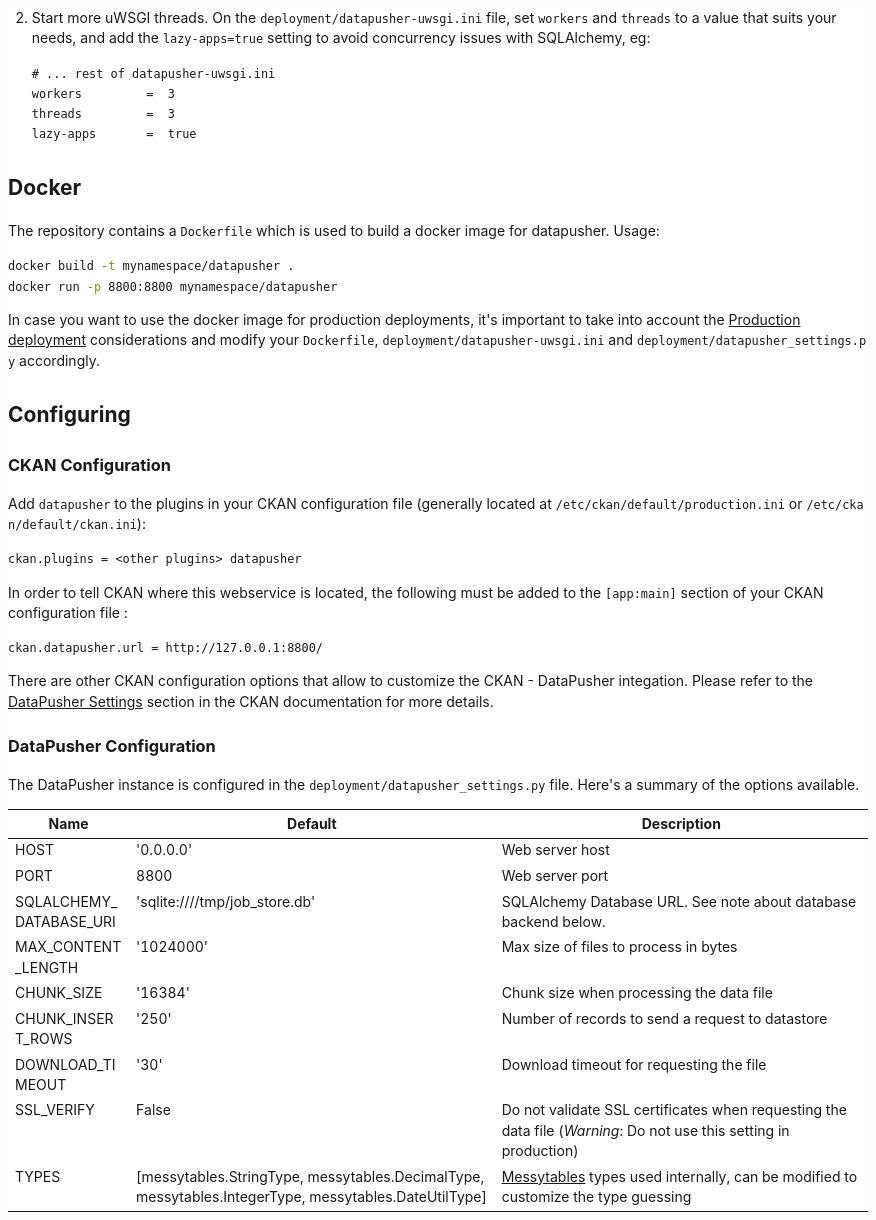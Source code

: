 2. Start more uWSGI threads. On the `deployment/datapusher-uwsgi.ini` file, set `workers` and `threads` to a value that suits your needs, and add the `lazy-apps=true` setting to avoid concurrency issues with SQLAlchemy, eg:

    ```
    # ... rest of datapusher-uwsgi.ini
	workers         =  3
	threads         =  3
	lazy-apps       =  true
    ```

## Docker

The repository contains a `Dockerfile` which is used to build a docker image for datapusher. Usage:
```bash
docker build -t mynamespace/datapusher .
docker run -p 8800:8800 mynamespace/datapusher
```

In case you want to use the docker image for production deployments, it's important to take into account the [Production deployment](#production-deployment) considerations and modify your `Dockerfile`, `deployment/datapusher-uwsgi.ini` and `deployment/datapusher_settings.py` accordingly.


## Configuring


### CKAN Configuration

Add `datapusher` to the plugins in your CKAN configuration file
(generally located at `/etc/ckan/default/production.ini` or `/etc/ckan/default/ckan.ini`):

    ckan.plugins = <other plugins> datapusher

In order to tell CKAN where this webservice is located, the following must be
added to the `[app:main]` section of your CKAN configuration file :

    ckan.datapusher.url = http://127.0.0.1:8800/

There are other CKAN configuration options that allow to customize the CKAN - DataPusher
integation. Please refer to the [DataPusher Settings](https://docs.ckan.org/en/latest/maintaining/configuration.html#datapusher-settings) section in the CKAN documentation for more details.


### DataPusher Configuration

The DataPusher instance is configured in the `deployment/datapusher_settings.py` file.
Here's a summary of the options available.

| Name | Default | Description |
| -- | -- | -- |
| HOST | '0.0.0.0' | Web server host |
| PORT | 8800 | Web server port |
| SQLALCHEMY_DATABASE_URI | 'sqlite:////tmp/job_store.db' | SQLAlchemy Database URL. See note about database backend below. |
| MAX_CONTENT_LENGTH | '1024000' | Max size of files to process in bytes |
| CHUNK_SIZE | '16384' | Chunk size when processing the data file |
| CHUNK_INSERT_ROWS | '250' | Number of records to send a request to datastore |
| DOWNLOAD_TIMEOUT | '30' | Download timeout for requesting the file |
| SSL_VERIFY | False | Do not validate SSL certificates when requesting the data file (*Warning*: Do not use this setting in production) |
| TYPES | [messytables.StringType, messytables.DecimalType, messytables.IntegerType, messytables.DateUtilType] | [Messytables][] types used internally, can be modified to customize the type guessing |

[CKAN Service Provider]: https://github.com/ckan/ckan-service-provider
[Messytables]: https://github.com/okfn/messytables